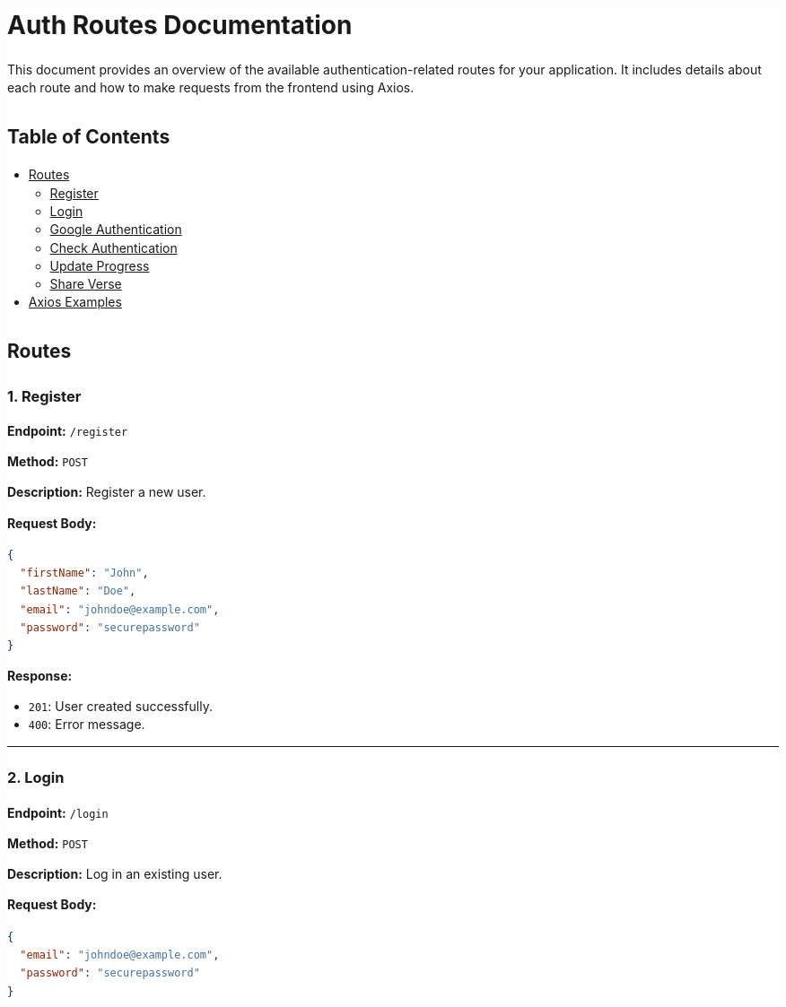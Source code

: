 # Auth Routes Documentation

This document provides an overview of the available authentication-related routes for your application. It includes details about each route and how to make requests from the frontend using Axios.

## Table of Contents
- [Routes](#routes)
  - [Register](#register)
  - [Login](#login)
  - [Google Authentication](#google-authentication)
  - [Check Authentication](#check-authentication)
  - [Update Progress](#update-progress)
  - [Share Verse](#share-verse)
- [Axios Examples](#axios-examples)

## Routes

### 1. Register
**Endpoint:** `/register`

**Method:** `POST`

**Description:** Register a new user.

**Request Body:**
```json
{
  "firstName": "John",
  "lastName": "Doe",
  "email": "johndoe@example.com",
  "password": "securepassword"
}
```

**Response:**
- `201`: User created successfully.
- `400`: Error message.

---

### 2. Login
**Endpoint:** `/login`

**Method:** `POST`

**Description:** Log in an existing user.

**Request Body:**
```json
{
  "email": "johndoe@example.com",
  "password": "securepassword"
}
```

